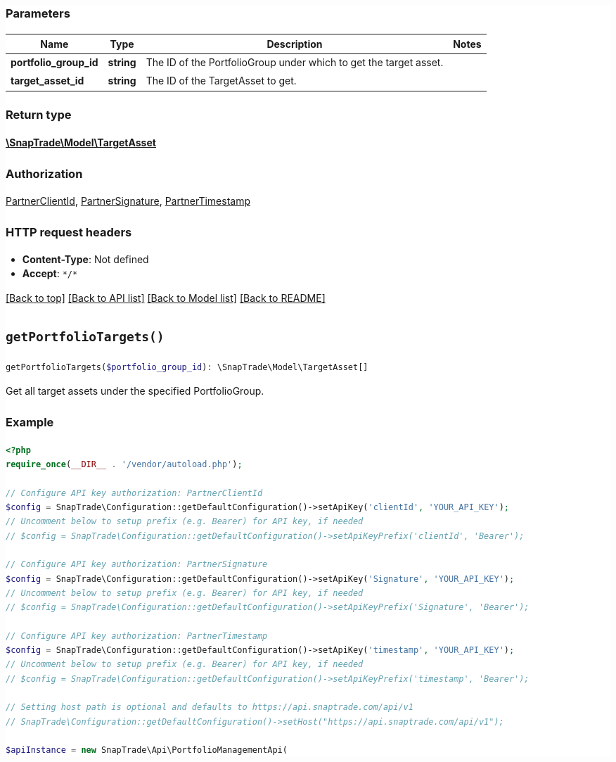 ### Parameters

| Name | Type | Description  | Notes |
| ------------- | ------------- | ------------- | ------------- |
| **portfolio_group_id** | **string**| The ID of the PortfolioGroup under which to get the target asset. | |
| **target_asset_id** | **string**| The ID of the TargetAsset to get. | |

### Return type

[**\SnapTrade\Model\TargetAsset**](../Model/TargetAsset.md)

### Authorization

[PartnerClientId](../../README.md#PartnerClientId), [PartnerSignature](../../README.md#PartnerSignature), [PartnerTimestamp](../../README.md#PartnerTimestamp)

### HTTP request headers

- **Content-Type**: Not defined
- **Accept**: `*/*`

[[Back to top]](#) [[Back to API list]](../../README.md#endpoints)
[[Back to Model list]](../../README.md#models)
[[Back to README]](../../README.md)

## `getPortfolioTargets()`

```php
getPortfolioTargets($portfolio_group_id): \SnapTrade\Model\TargetAsset[]
```

Get all target assets under the specified PortfolioGroup.

### Example

```php
<?php
require_once(__DIR__ . '/vendor/autoload.php');

// Configure API key authorization: PartnerClientId
$config = SnapTrade\Configuration::getDefaultConfiguration()->setApiKey('clientId', 'YOUR_API_KEY');
// Uncomment below to setup prefix (e.g. Bearer) for API key, if needed
// $config = SnapTrade\Configuration::getDefaultConfiguration()->setApiKeyPrefix('clientId', 'Bearer');

// Configure API key authorization: PartnerSignature
$config = SnapTrade\Configuration::getDefaultConfiguration()->setApiKey('Signature', 'YOUR_API_KEY');
// Uncomment below to setup prefix (e.g. Bearer) for API key, if needed
// $config = SnapTrade\Configuration::getDefaultConfiguration()->setApiKeyPrefix('Signature', 'Bearer');

// Configure API key authorization: PartnerTimestamp
$config = SnapTrade\Configuration::getDefaultConfiguration()->setApiKey('timestamp', 'YOUR_API_KEY');
// Uncomment below to setup prefix (e.g. Bearer) for API key, if needed
// $config = SnapTrade\Configuration::getDefaultConfiguration()->setApiKeyPrefix('timestamp', 'Bearer');

// Setting host path is optional and defaults to https://api.snaptrade.com/api/v1
// SnapTrade\Configuration::getDefaultConfiguration()->setHost("https://api.snaptrade.com/api/v1");

$apiInstance = new SnapTrade\Api\PortfolioManagementApi(
```